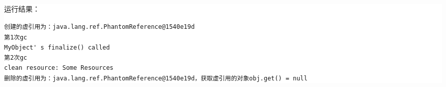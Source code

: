 运行结果：

```language
创建的虚引用为：java.lang.ref.PhantomReference@1540e19d
第1次gc
MyObject' s finalize() called
第2次gc
clean resource: Some Resources
删除的虚引用为：java.lang.ref.PhantomReference@1540e19d，获取虚引用的对象obj.get() = null
```
